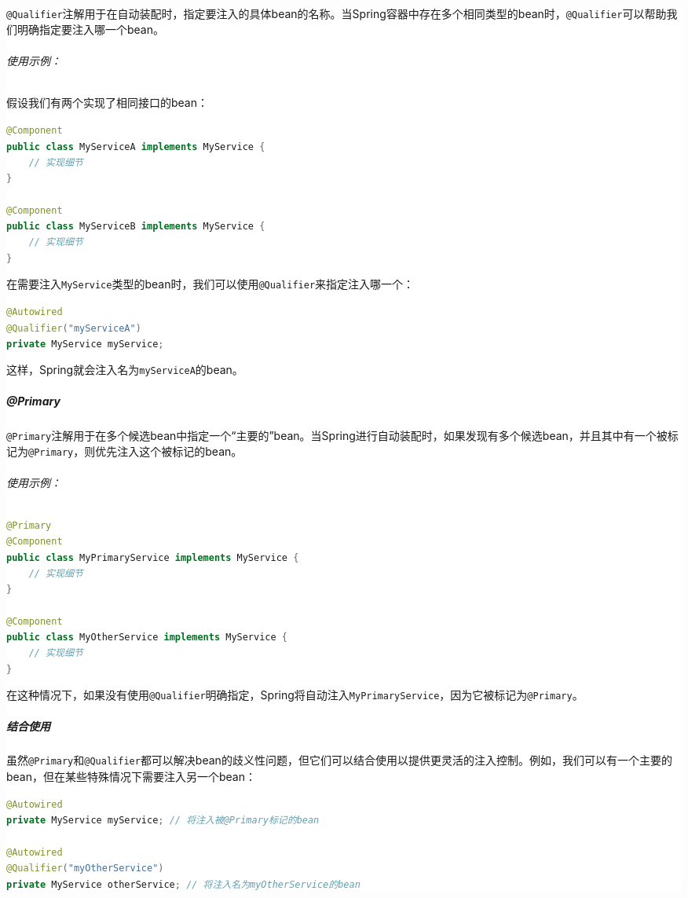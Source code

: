`@Qualifier`注解用于在自动装配时，指定要注入的具体bean的名称。当Spring容器中存在多个相同类型的bean时，`@Qualifier`可以帮助我们明确指定要注入哪一个bean。

###### 使用示例：

假设我们有两个实现了相同接口的bean：

```java
@Component
public class MyServiceA implements MyService {
    // 实现细节
}

@Component
public class MyServiceB implements MyService {
    // 实现细节
}
```

在需要注入`MyService`类型的bean时，我们可以使用`@Qualifier`来指定注入哪一个：

```java
@Autowired
@Qualifier("myServiceA")
private MyService myService;
```

这样，Spring就会注入名为`myServiceA`的bean。

##### @Primary

`@Primary`注解用于在多个候选bean中指定一个“主要的”bean。当Spring进行自动装配时，如果发现有多个候选bean，并且其中有一个被标记为`@Primary`，则优先注入这个被标记的bean。

###### 使用示例：

```java
@Primary
@Component
public class MyPrimaryService implements MyService {
    // 实现细节
}

@Component
public class MyOtherService implements MyService {
    // 实现细节
}
```

在这种情况下，如果没有使用`@Qualifier`明确指定，Spring将自动注入`MyPrimaryService`，因为它被标记为`@Primary`。

##### 结合使用

虽然`@Primary`和`@Qualifier`都可以解决bean的歧义性问题，但它们可以结合使用以提供更灵活的注入控制。例如，我们可以有一个主要的bean，但在某些特殊情况下需要注入另一个bean：

```java
@Autowired
private MyService myService; // 将注入被@Primary标记的bean

@Autowired
@Qualifier("myOtherService")
private MyService otherService; // 将注入名为myOtherService的bean
```
